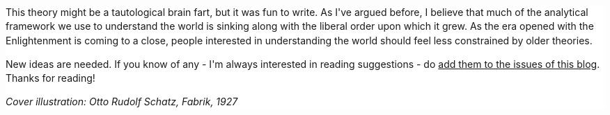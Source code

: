 This theory might be a tautological brain fart, but it was fun to write. As I've argued before,<note content="In [Waiting for a new Humanism](http://blog.nkb.fr/waiting-for-a-new-humanism)."> I believe that much of the analytical framework we use to understand the world is sinking along with the liberal order upon which it grew. As the era opened with the Enlightenment is coming to a close, people interested in understanding the world should feel less constrained by older theories.

New ideas are needed. If you know of any - I'm always interested in reading suggestions - do [add them to the issues of this blog](https://github.com/n-kb/n-kb.github.io/issues/new). Thanks for reading!

_Cover illustration: Otto Rudolf Schatz, Fabrik, 1927_
